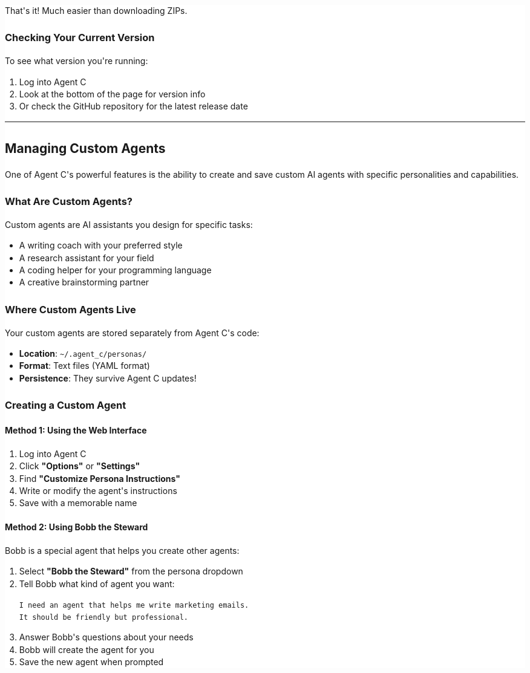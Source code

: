That's it! Much easier than downloading ZIPs.

### Checking Your Current Version

To see what version you're running:

1. Log into Agent C
2. Look at the bottom of the page for version info
3. Or check the GitHub repository for the latest release date

---

## Managing Custom Agents

One of Agent C's powerful features is the ability to create and save custom AI agents with specific personalities and capabilities.

### What Are Custom Agents?

Custom agents are AI assistants you design for specific tasks:
- A writing coach with your preferred style
- A research assistant for your field
- A coding helper for your programming language
- A creative brainstorming partner

### Where Custom Agents Live

Your custom agents are stored separately from Agent C's code:
- **Location**: `~/.agent_c/personas/`
- **Format**: Text files (YAML format)
- **Persistence**: They survive Agent C updates!

### Creating a Custom Agent

#### Method 1: Using the Web Interface

1. Log into Agent C
2. Click **"Options"** or **"Settings"**
3. Find **"Customize Persona Instructions"**
4. Write or modify the agent's instructions
5. Save with a memorable name

#### Method 2: Using Bobb the Steward

Bobb is a special agent that helps you create other agents:

1. Select **"Bobb the Steward"** from the persona dropdown
2. Tell Bobb what kind of agent you want:
   ```
   I need an agent that helps me write marketing emails.
   It should be friendly but professional.
   ```
3. Answer Bobb's questions about your needs
4. Bobb will create the agent for you
5. Save the new agent when prompted
